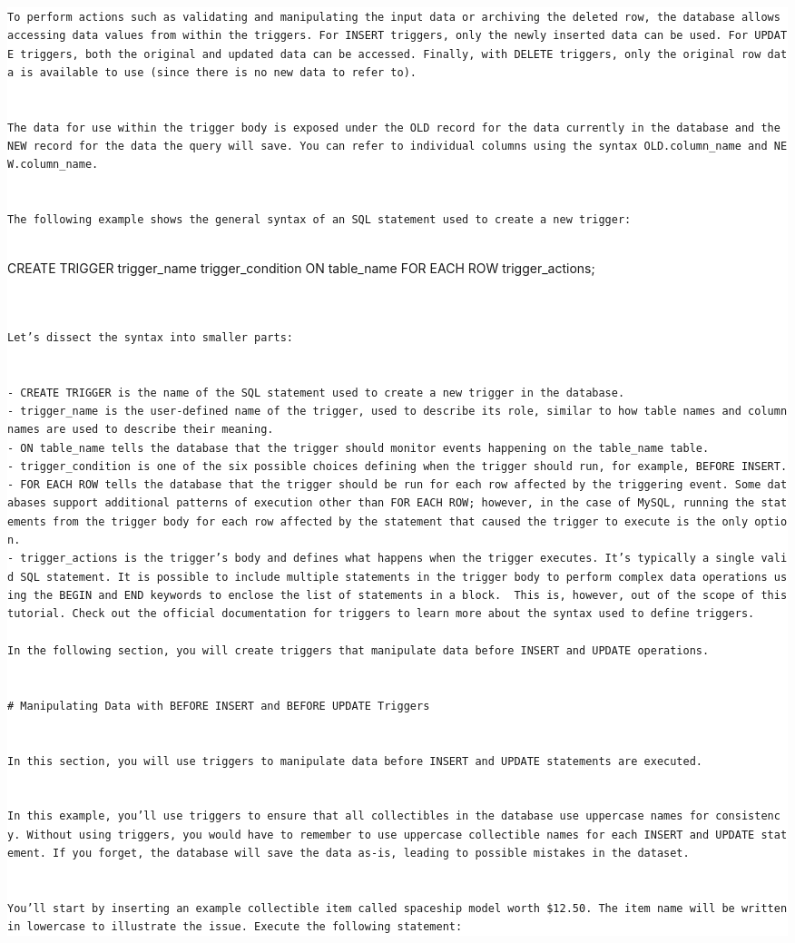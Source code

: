 ```
To perform actions such as validating and manipulating the input data or archiving the deleted row, the database allows accessing data values from within the triggers. For INSERT triggers, only the newly inserted data can be used. For UPDATE triggers, both the original and updated data can be accessed. Finally, with DELETE triggers, only the original row data is available to use (since there is no new data to refer to).


The data for use within the trigger body is exposed under the OLD record for the data currently in the database and the NEW record for the data the query will save. You can refer to individual columns using the syntax OLD.column_name and NEW.column_name.


The following example shows the general syntax of an SQL statement used to create a new trigger:


```
CREATE TRIGGER trigger_name trigger_condition
ON table_name
FOR EACH ROW
trigger_actions;


```


Let’s dissect the syntax into smaller parts:


- CREATE TRIGGER is the name of the SQL statement used to create a new trigger in the database.
- trigger_name is the user-defined name of the trigger, used to describe its role, similar to how table names and column names are used to describe their meaning.
- ON table_name tells the database that the trigger should monitor events happening on the table_name table.
- trigger_condition is one of the six possible choices defining when the trigger should run, for example, BEFORE INSERT.
- FOR EACH ROW tells the database that the trigger should be run for each row affected by the triggering event. Some databases support additional patterns of execution other than FOR EACH ROW; however, in the case of MySQL, running the statements from the trigger body for each row affected by the statement that caused the trigger to execute is the only option.
- trigger_actions is the trigger’s body and defines what happens when the trigger executes. It’s typically a single valid SQL statement. It is possible to include multiple statements in the trigger body to perform complex data operations using the BEGIN and END keywords to enclose the list of statements in a block.  This is, however, out of the scope of this tutorial. Check out the official documentation for triggers to learn more about the syntax used to define triggers.

In the following section, you will create triggers that manipulate data before INSERT and UPDATE operations.


# Manipulating Data with BEFORE INSERT and BEFORE UPDATE Triggers


In this section, you will use triggers to manipulate data before INSERT and UPDATE statements are executed.


In this example, you’ll use triggers to ensure that all collectibles in the database use uppercase names for consistency. Without using triggers, you would have to remember to use uppercase collectible names for each INSERT and UPDATE statement. If you forget, the database will save the data as-is, leading to possible mistakes in the dataset.


You’ll start by inserting an example collectible item called spaceship model worth $12.50. The item name will be written in lowercase to illustrate the issue. Execute the following statement:
```